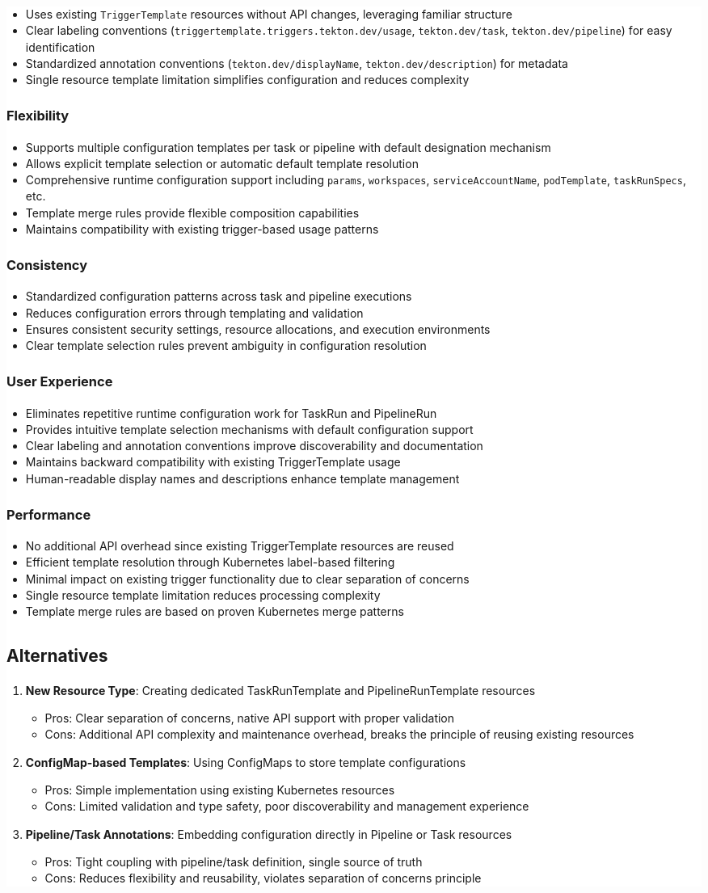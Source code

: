 - Uses existing `TriggerTemplate` resources without API changes, leveraging familiar structure
- Clear labeling conventions (`triggertemplate.triggers.tekton.dev/usage`, `tekton.dev/task`, `tekton.dev/pipeline`) for easy identification
- Standardized annotation conventions (`tekton.dev/displayName`, `tekton.dev/description`) for metadata
- Single resource template limitation simplifies configuration and reduces complexity

### Flexibility

- Supports multiple configuration templates per task or pipeline with default designation mechanism
- Allows explicit template selection or automatic default template resolution
- Comprehensive runtime configuration support including `params`, `workspaces`, `serviceAccountName`, `podTemplate`, `taskRunSpecs`, etc.
- Template merge rules provide flexible composition capabilities
- Maintains compatibility with existing trigger-based usage patterns

### Consistency

- Standardized configuration patterns across task and pipeline executions
- Reduces configuration errors through templating and validation
- Ensures consistent security settings, resource allocations, and execution environments
- Clear template selection rules prevent ambiguity in configuration resolution

### User Experience

- Eliminates repetitive runtime configuration work for TaskRun and PipelineRun
- Provides intuitive template selection mechanisms with default configuration support
- Clear labeling and annotation conventions improve discoverability and documentation
- Maintains backward compatibility with existing TriggerTemplate usage
- Human-readable display names and descriptions enhance template management

### Performance

- No additional API overhead since existing TriggerTemplate resources are reused
- Efficient template resolution through Kubernetes label-based filtering
- Minimal impact on existing trigger functionality due to clear separation of concerns
- Single resource template limitation reduces processing complexity
- Template merge rules are based on proven Kubernetes merge patterns

## Alternatives

1. **New Resource Type**: Creating dedicated TaskRunTemplate and PipelineRunTemplate resources
   - Pros: Clear separation of concerns, native API support with proper validation
   - Cons: Additional API complexity and maintenance overhead, breaks the principle of reusing existing resources

2. **ConfigMap-based Templates**: Using ConfigMaps to store template configurations
   - Pros: Simple implementation using existing Kubernetes resources
   - Cons: Limited validation and type safety, poor discoverability and management experience

3. **Pipeline/Task Annotations**: Embedding configuration directly in Pipeline or Task resources
   - Pros: Tight coupling with pipeline/task definition, single source of truth
   - Cons: Reduces flexibility and reusability, violates separation of concerns principle
